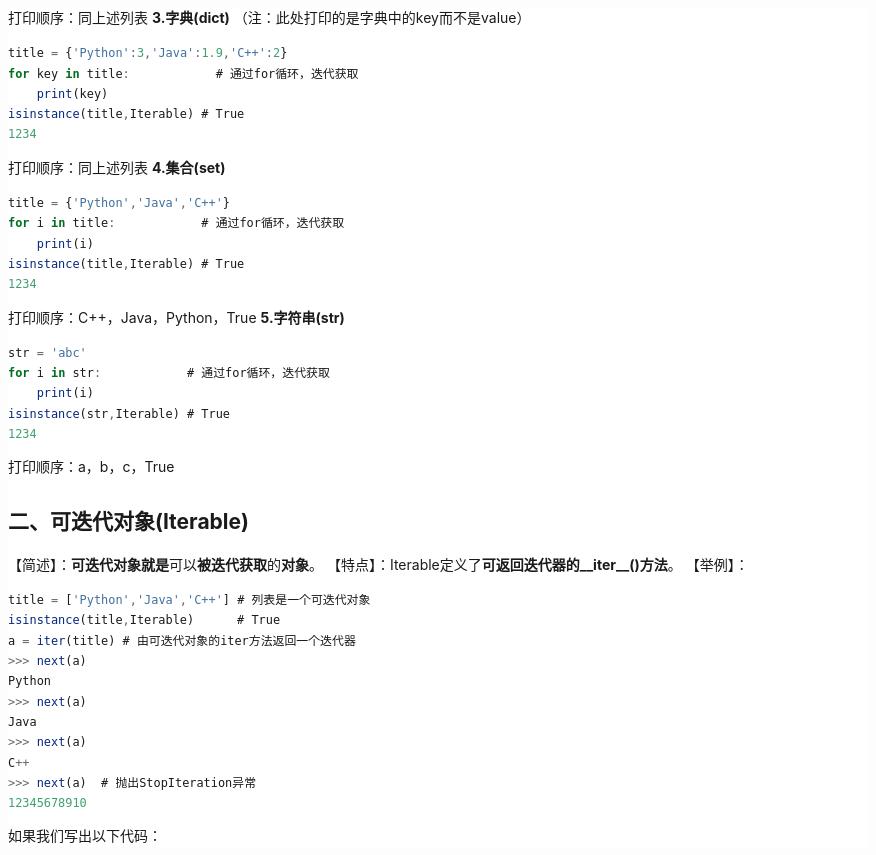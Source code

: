 打印顺序：同上述列表
**3.字典(dict)** （注：此处打印的是字典中的key而不是value）

```js
title = {'Python':3,'Java':1.9,'C++':2}
for key in title:            # 通过for循环，迭代获取
    print(key)
isinstance(title,Iterable) # True
1234
```

打印顺序：同上述列表
**4.集合(set)**

```js
title = {'Python','Java','C++'}
for i in title:            # 通过for循环，迭代获取
    print(i)
isinstance(title,Iterable) # True
1234
```

打印顺序：C++，Java，Python，True
**5.字符串(str)**

```js
str = 'abc'
for i in str:            # 通过for循环，迭代获取
    print(i)
isinstance(str,Iterable) # True
1234
```

打印顺序：a，b，c，True

## 二、可迭代对象(Iterable)

【简述】：**可迭代对象就是**可以**被迭代获取**的**对象**。
【特点】：Iterable定义了**可返回迭代器的__iter__()方法**。
【举例】：

```js
title = ['Python','Java','C++'] # 列表是一个可迭代对象
isinstance(title,Iterable)      # True
a = iter(title) # 由可迭代对象的iter方法返回一个迭代器
>>> next(a)
Python
>>> next(a)
Java
>>> next(a)
C++ 
>>> next(a)  # 抛出StopIteration异常
12345678910
```

如果我们写出以下代码：
